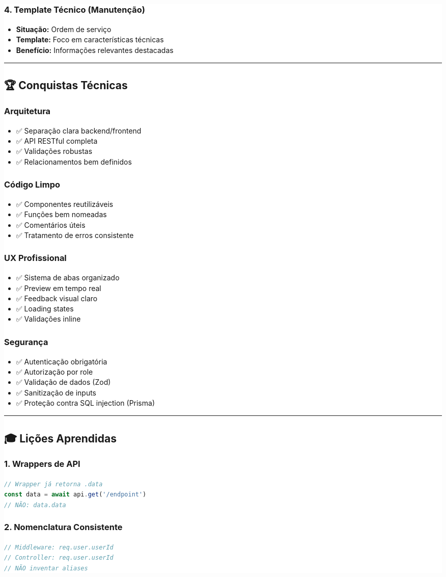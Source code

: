 ### 4. Template Técnico (Manutenção)
- **Situação:** Ordem de serviço
- **Template:** Foco em características técnicas
- **Benefício:** Informações relevantes destacadas

---

## 🏆 Conquistas Técnicas

### Arquitetura
- ✅ Separação clara backend/frontend
- ✅ API RESTful completa
- ✅ Validações robustas
- ✅ Relacionamentos bem definidos

### Código Limpo
- ✅ Componentes reutilizáveis
- ✅ Funções bem nomeadas
- ✅ Comentários úteis
- ✅ Tratamento de erros consistente

### UX Profissional
- ✅ Sistema de abas organizado
- ✅ Preview em tempo real
- ✅ Feedback visual claro
- ✅ Loading states
- ✅ Validações inline

### Segurança
- ✅ Autenticação obrigatória
- ✅ Autorização por role
- ✅ Validação de dados (Zod)
- ✅ Sanitização de inputs
- ✅ Proteção contra SQL injection (Prisma)

---

## 🎓 Lições Aprendidas

### 1. Wrappers de API
```typescript
// Wrapper já retorna .data
const data = await api.get('/endpoint')
// NÃO: data.data
```

### 2. Nomenclatura Consistente
```typescript
// Middleware: req.user.userId
// Controller: req.user.userId
// NÃO inventar aliases
```
